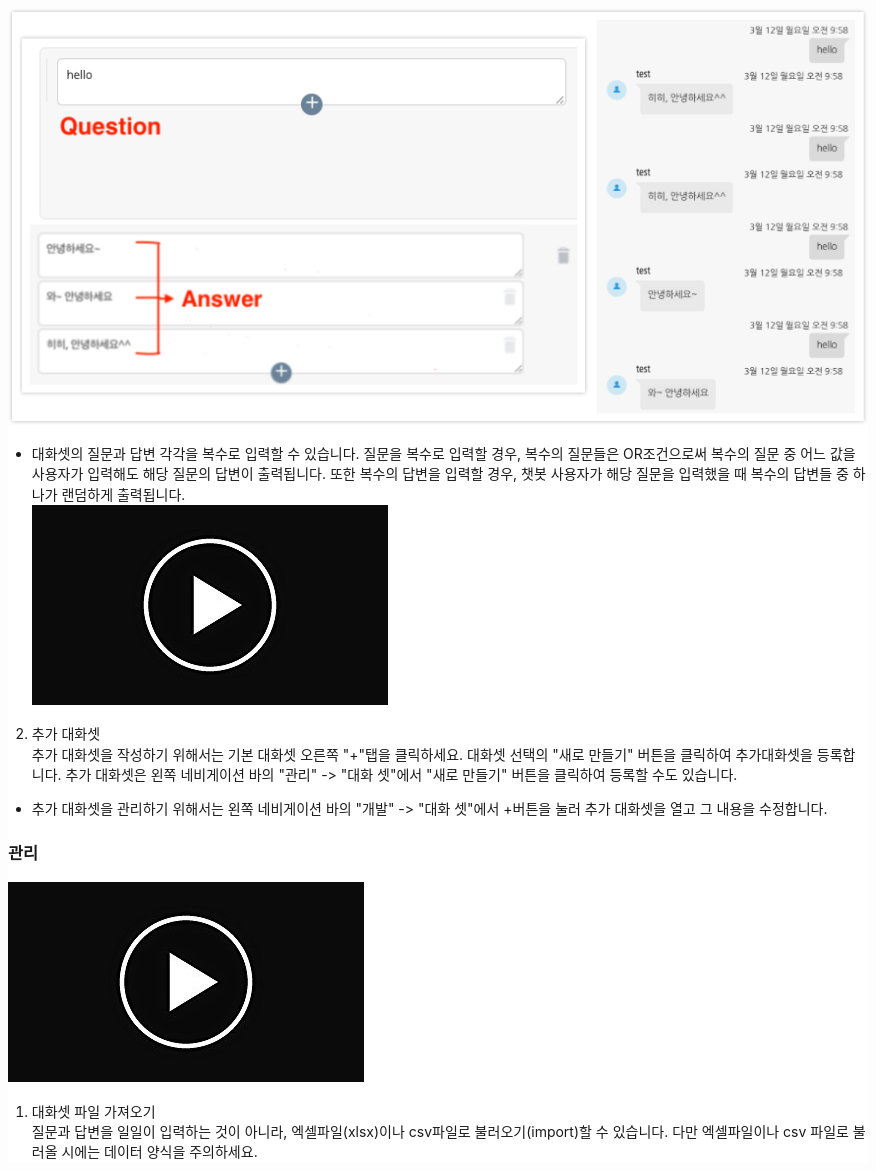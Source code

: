 <a href="https://raw.githubusercontent.com/moneybrain-ai/PlayChat-Docs/master/start_image/42.png" target="_blank"><img src="https://github.com/moneybrain-ai/PlayChat-Docs/blob/master/start_image/42.png" title="클릭"/></a>  

* 대화셋의 질문과 답변 각각을 복수로 입력할 수 있습니다. 질문을 복수로 입력할 경우, 복수의 질문들은 OR조건으로써 복수의 질문 중 어느 값을 사용자가 입력해도 해당 질문의 답변이 출력됩니다. 또한 복수의 답변을 입력할 경우, 챗봇 사용자가 해당 질문을 입력했을 때 복수의 답변들 중 하나가 랜덤하게 출력됩니다.  
[![Watch the video](https://github.com/moneybrain-ai/PlayChat-Docs/blob/master/video/playyoutube1.png)](https://youtu.be/3kdCEJNLD7I)       
 

2. 추가 대화셋<br>
추가 대화셋을 작성하기 위해서는 기본 대화셋 오른쪽 "+"탭을 클릭하세요. 대화셋 선택의 "새로 만들기" 버튼을 클릭하여 추가대화셋을 등록합니다. 추가 대화셋은 왼쪽 네비게이션 바의 "관리" -> "대화 셋"에서 "새로 만들기" 버튼을 클릭하여 등록할 수도 있습니다. 

* 추가 대화셋을 관리하기 위해서는 왼쪽 네비게이션 바의 "개발" -> "대화 셋"에서 +버튼을 눌러 추가 대화셋을 열고 그 내용을 수정합니다.   

### 관리  
  
[![Watch the video](https://github.com/moneybrain-ai/PlayChat-Docs/blob/master/video/playyoutube1.png)](https://youtu.be/KAXrWwXib-k)       
1.  대화셋 파일 가져오기<br>
질문과 답변을 일일이 입력하는 것이 아니라, 엑셀파일(xlsx)이나 csv파일로 불러오기(import)할 수 있습니다. 다만 엑셀파일이나 csv 파일로 불러올 시에는 데이터 양식을 주의하세요.
